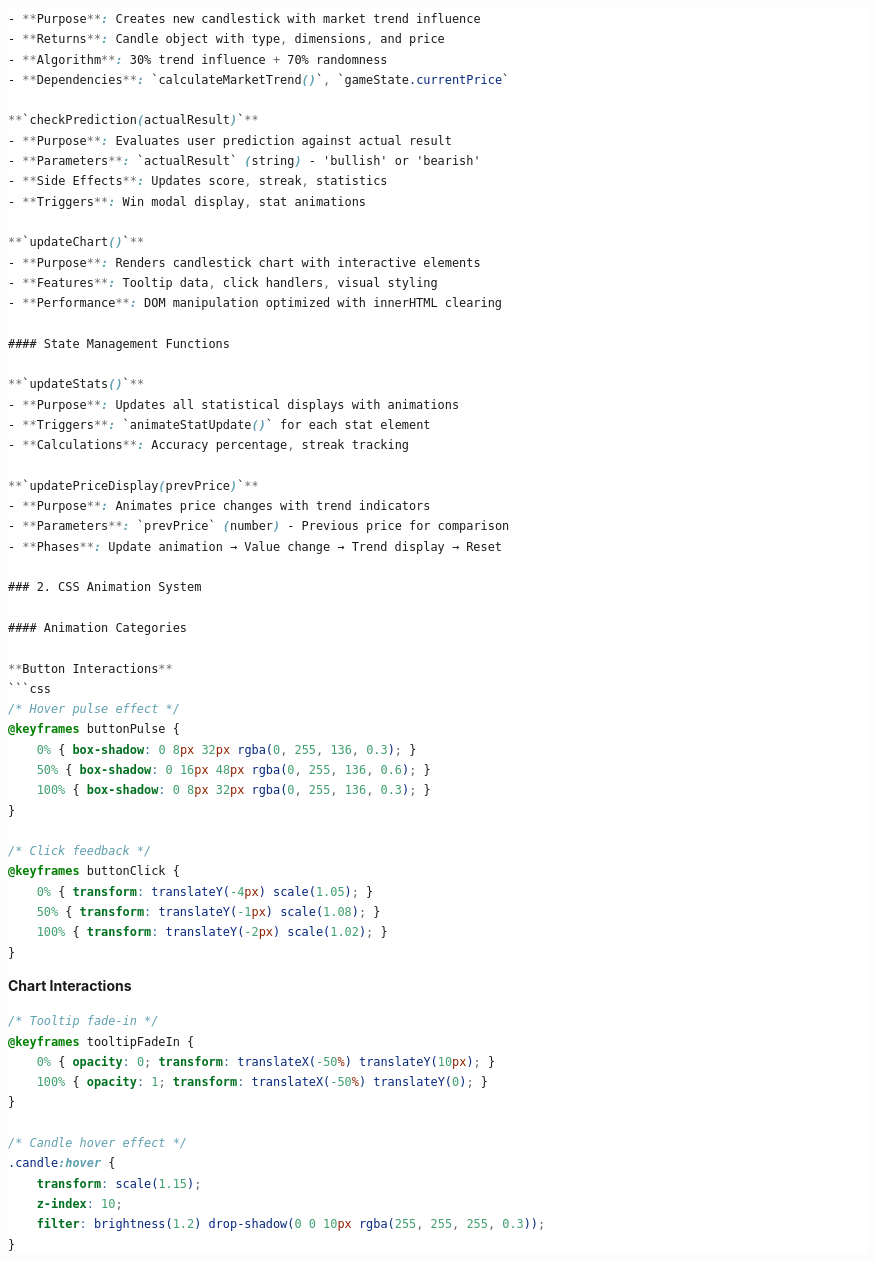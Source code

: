 ```css
- **Purpose**: Creates new candlestick with market trend influence
- **Returns**: Candle object with type, dimensions, and price
- **Algorithm**: 30% trend influence + 70% randomness
- **Dependencies**: `calculateMarketTrend()`, `gameState.currentPrice`

**`checkPrediction(actualResult)`**
- **Purpose**: Evaluates user prediction against actual result
- **Parameters**: `actualResult` (string) - 'bullish' or 'bearish'
- **Side Effects**: Updates score, streak, statistics
- **Triggers**: Win modal display, stat animations

**`updateChart()`**
- **Purpose**: Renders candlestick chart with interactive elements
- **Features**: Tooltip data, click handlers, visual styling
- **Performance**: DOM manipulation optimized with innerHTML clearing

#### State Management Functions

**`updateStats()`**
- **Purpose**: Updates all statistical displays with animations
- **Triggers**: `animateStatUpdate()` for each stat element
- **Calculations**: Accuracy percentage, streak tracking

**`updatePriceDisplay(prevPrice)`**
- **Purpose**: Animates price changes with trend indicators
- **Parameters**: `prevPrice` (number) - Previous price for comparison
- **Phases**: Update animation → Value change → Trend display → Reset

### 2. CSS Animation System

#### Animation Categories

**Button Interactions**
```css
/* Hover pulse effect */
@keyframes buttonPulse {
    0% { box-shadow: 0 8px 32px rgba(0, 255, 136, 0.3); }
    50% { box-shadow: 0 16px 48px rgba(0, 255, 136, 0.6); }
    100% { box-shadow: 0 8px 32px rgba(0, 255, 136, 0.3); }
}

/* Click feedback */
@keyframes buttonClick {
    0% { transform: translateY(-4px) scale(1.05); }
    50% { transform: translateY(-1px) scale(1.08); }
    100% { transform: translateY(-2px) scale(1.02); }
}
```

**Chart Interactions**
```css
/* Tooltip fade-in */
@keyframes tooltipFadeIn {
    0% { opacity: 0; transform: translateX(-50%) translateY(10px); }
    100% { opacity: 1; transform: translateX(-50%) translateY(0); }
}

/* Candle hover effect */
.candle:hover {
    transform: scale(1.15);
    z-index: 10;
    filter: brightness(1.2) drop-shadow(0 0 10px rgba(255, 255, 255, 0.3));
}
```